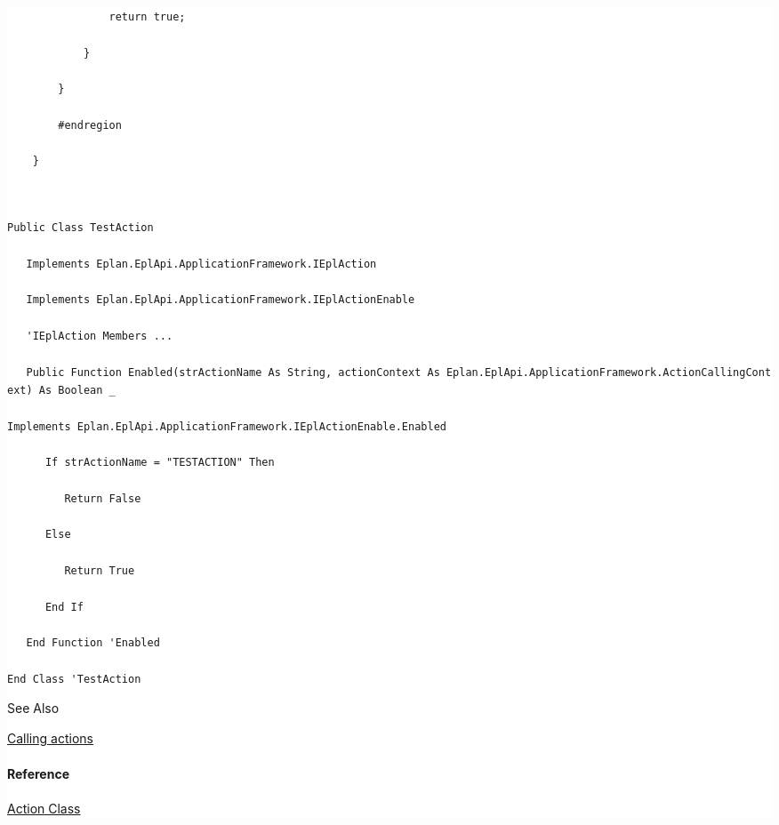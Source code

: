 ```
                return true;

            }

        }

        #endregion

    }

```

```


Public Class TestAction

   Implements Eplan.EplApi.ApplicationFramework.IEplAction

   Implements Eplan.EplApi.ApplicationFramework.IEplActionEnable

   'IEplAction Members ...

   Public Function Enabled(strActionName As String, actionContext As Eplan.EplApi.ApplicationFramework.ActionCallingContext) As Boolean _

Implements Eplan.EplApi.ApplicationFramework.IEplActionEnable.Enabled

      If strActionName = "TESTACTION" Then

         Return False

      Else

         Return True

      End If

   End Function 'Enabled

End Class 'TestAction

```



See Also

[Calling actions](CallingActions.html)

#### Reference

[Action Class](Eplan.EplApi.AFu~Eplan.EplApi.ApplicationFramework.Action.html)